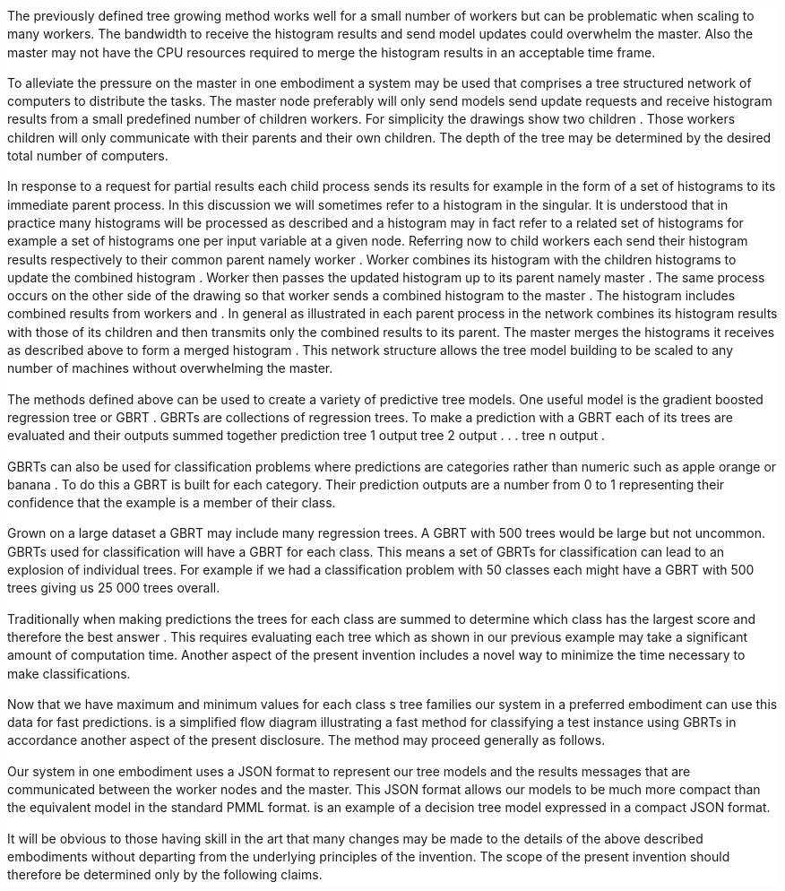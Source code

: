 The previously defined tree growing method works well for a small number of workers but can be problematic when scaling to many workers. The bandwidth to receive the histogram results and send model updates could overwhelm the master. Also the master may not have the CPU resources required to merge the histogram results in an acceptable time frame.

To alleviate the pressure on the master in one embodiment a system may be used that comprises a tree structured network of computers to distribute the tasks. The master node preferably will only send models send update requests and receive histogram results from a small predefined number of children workers. For simplicity the drawings show two children . Those workers children will only communicate with their parents and their own children. The depth of the tree may be determined by the desired total number of computers.

In response to a request for partial results each child process sends its results for example in the form of a set of histograms to its immediate parent process. In this discussion we will sometimes refer to a histogram in the singular. It is understood that in practice many histograms will be processed as described and a histogram may in fact refer to a related set of histograms for example a set of histograms one per input variable at a given node. Referring now to child workers each send their histogram results respectively to their common parent namely worker . Worker combines its histogram with the children histograms to update the combined histogram . Worker then passes the updated histogram up to its parent namely master . The same process occurs on the other side of the drawing so that worker sends a combined histogram to the master . The histogram includes combined results from workers and . In general as illustrated in each parent process in the network combines its histogram results with those of its children and then transmits only the combined results to its parent. The master merges the histograms it receives as described above to form a merged histogram . This network structure allows the tree model building to be scaled to any number of machines without overwhelming the master.

The methods defined above can be used to create a variety of predictive tree models. One useful model is the gradient boosted regression tree or GBRT . GBRTs are collections of regression trees. To make a prediction with a GBRT each of its trees are evaluated and their outputs summed together prediction tree 1 output tree 2 output . . . tree n output .

GBRTs can also be used for classification problems where predictions are categories rather than numeric such as apple orange or banana . To do this a GBRT is built for each category. Their prediction outputs are a number from 0 to 1 representing their confidence that the example is a member of their class.

Grown on a large dataset a GBRT may include many regression trees. A GBRT with 500 trees would be large but not uncommon. GBRTs used for classification will have a GBRT for each class. This means a set of GBRTs for classification can lead to an explosion of individual trees. For example if we had a classification problem with 50 classes each might have a GBRT with 500 trees giving us 25 000 trees overall.

Traditionally when making predictions the trees for each class are summed to determine which class has the largest score and therefore the best answer . This requires evaluating each tree which as shown in our previous example may take a significant amount of computation time. Another aspect of the present invention includes a novel way to minimize the time necessary to make classifications.

Now that we have maximum and minimum values for each class s tree families our system in a preferred embodiment can use this data for fast predictions. is a simplified flow diagram illustrating a fast method for classifying a test instance using GBRTs in accordance another aspect of the present disclosure. The method may proceed generally as follows.

Our system in one embodiment uses a JSON format to represent our tree models and the results messages that are communicated between the worker nodes and the master. This JSON format allows our models to be much more compact than the equivalent model in the standard PMML format. is an example of a decision tree model expressed in a compact JSON format.

It will be obvious to those having skill in the art that many changes may be made to the details of the above described embodiments without departing from the underlying principles of the invention. The scope of the present invention should therefore be determined only by the following claims.

